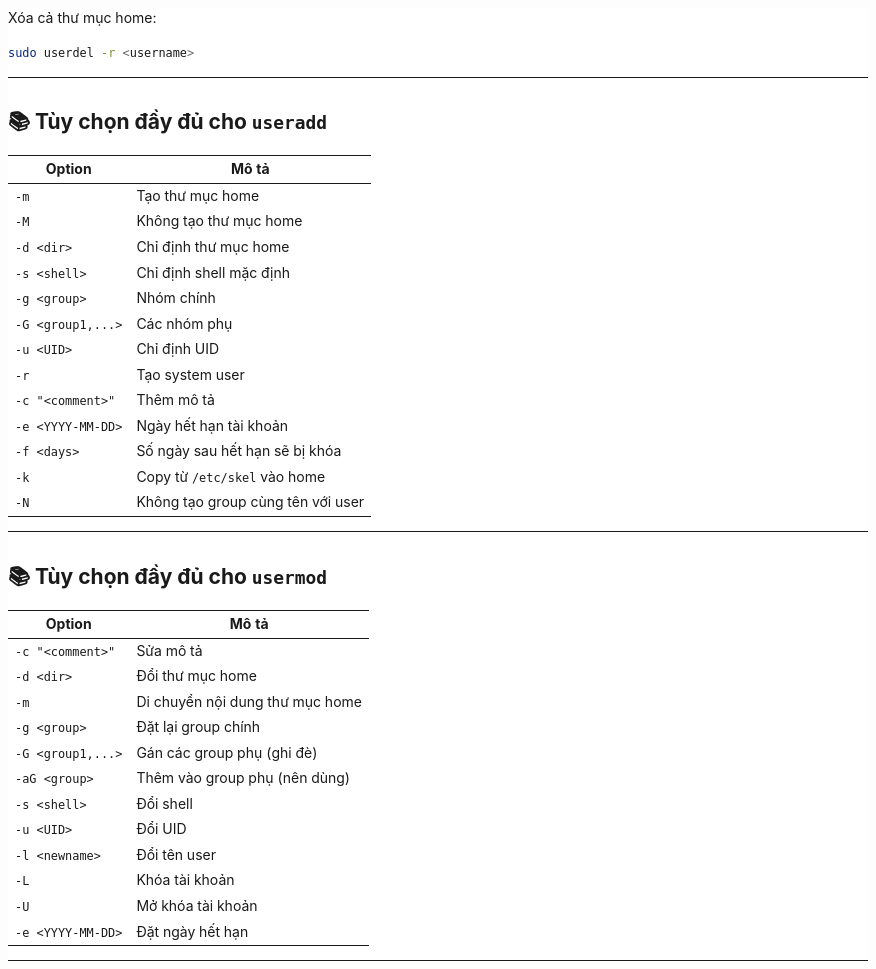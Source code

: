 Xóa cả thư mục home:
```bash
sudo userdel -r <username>
```

---

## 📚 Tùy chọn đầy đủ cho `useradd`

| Option               | Mô tả |
|----------------------|------|
| `-m`                 | Tạo thư mục home |
| `-M`                 | Không tạo thư mục home |
| `-d <dir>`           | Chỉ định thư mục home |
| `-s <shell>`         | Chỉ định shell mặc định |
| `-g <group>`         | Nhóm chính |
| `-G <group1,...>`    | Các nhóm phụ |
| `-u <UID>`           | Chỉ định UID |
| `-r`                 | Tạo system user |
| `-c "<comment>"`     | Thêm mô tả |
| `-e <YYYY-MM-DD>`    | Ngày hết hạn tài khoản |
| `-f <days>`          | Số ngày sau hết hạn sẽ bị khóa |
| `-k`                 | Copy từ `/etc/skel` vào home |
| `-N`                 | Không tạo group cùng tên với user |

---

## 📚 Tùy chọn đầy đủ cho `usermod`

| Option               | Mô tả |
|----------------------|------|
| `-c "<comment>"`     | Sửa mô tả |
| `-d <dir>`           | Đổi thư mục home |
| `-m`                 | Di chuyển nội dung thư mục home |
| `-g <group>`         | Đặt lại group chính |
| `-G <group1,...>`    | Gán các group phụ (ghi đè) |
| `-aG <group>`        | Thêm vào group phụ (nên dùng) |
| `-s <shell>`         | Đổi shell |
| `-u <UID>`           | Đổi UID |
| `-l <newname>`       | Đổi tên user |
| `-L`                 | Khóa tài khoản |
| `-U`                 | Mở khóa tài khoản |
| `-e <YYYY-MM-DD>`    | Đặt ngày hết hạn |

---